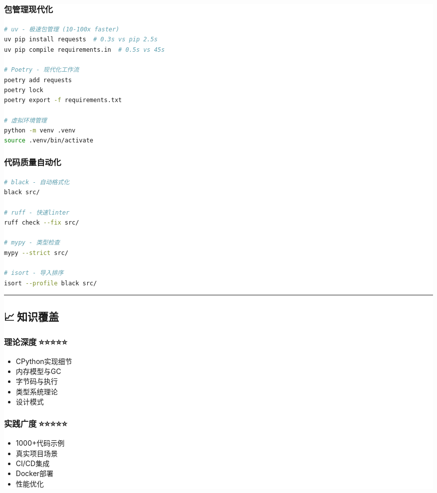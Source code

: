 ### 包管理现代化

```bash
# uv - 极速包管理 (10-100x faster)
uv pip install requests  # 0.3s vs pip 2.5s
uv pip compile requirements.in  # 0.5s vs 45s

# Poetry - 现代化工作流
poetry add requests
poetry lock
poetry export -f requirements.txt

# 虚拟环境管理
python -m venv .venv
source .venv/bin/activate
```

### 代码质量自动化

```bash
# black - 自动格式化
black src/

# ruff - 快速linter
ruff check --fix src/

# mypy - 类型检查
mypy --strict src/

# isort - 导入排序
isort --profile black src/
```

---

## 📈 知识覆盖

### 理论深度 ⭐⭐⭐⭐⭐

- CPython实现细节
- 内存模型与GC
- 字节码与执行
- 类型系统理论
- 设计模式

### 实践广度 ⭐⭐⭐⭐⭐

- 1000+代码示例
- 真实项目场景
- CI/CD集成
- Docker部署
- 性能优化
